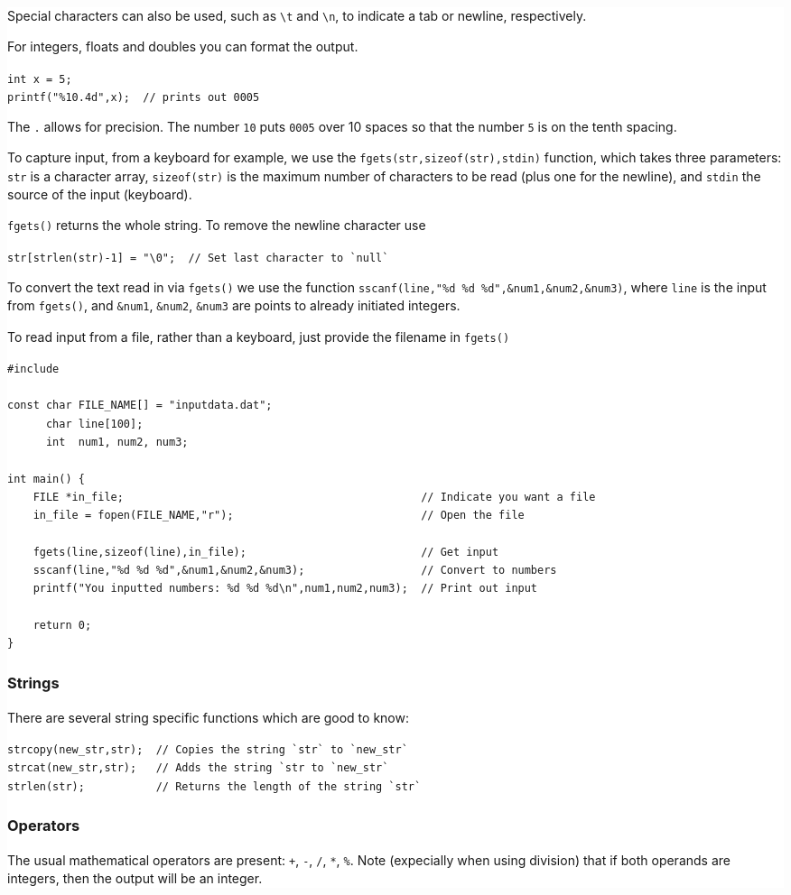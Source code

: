 Special characters can also be used, such as `\t` and `\n`, to indicate a tab or newline, respectively.

For integers, floats and doubles you can format the output.

<pre><code class="language-c">int x = 5;
printf("%10.4d",x);  // prints out 0005
</code></pre>

The `.` allows for precision. The number `10` puts `0005` over 10 spaces so that the number `5` is on the tenth spacing.

To capture input, from a keyboard for example, we use the `fgets(str,sizeof(str),stdin)` function, which takes three parameters: `str` is a character array, `sizeof(str)` is the maximum number of characters to be read (plus one for the newline), and `stdin` the source of the input (keyboard).

`fgets()` returns the whole string. To remove the newline character use

<pre><code class="language-c">str[strlen(str)-1] = "\0";  // Set last character to `null`
</code></pre>

To convert the text read in via `fgets()` we use the function `sscanf(line,"%d %d %d",&num1,&num2,&num3)`, where `line` is the input from `fgets()`, and `&num1`, `&num2`, `&num3` are points to already initiated integers.

To read input from a file, rather than a keyboard, just provide the filename in `fgets()`

<pre><code class="language-c">#include <stdio.h>

const char FILE_NAME[] = "inputdata.dat";
      char line[100];
      int  num1, num2, num3;

int main() {
    FILE *in_file;                                              // Indicate you want a file
    in_file = fopen(FILE_NAME,"r");                             // Open the file

    fgets(line,sizeof(line),in_file);                           // Get input
    sscanf(line,"%d %d %d",&num1,&num2,&num3);                  // Convert to numbers
    printf("You inputted numbers: %d %d %d\n",num1,num2,num3);  // Print out input

    return 0;
}
</code></pre>

### Strings
There are several string specific functions which are good to know:

<pre><code class="language-c">strcopy(new_str,str);  // Copies the string `str` to `new_str`
strcat(new_str,str);   // Adds the string `str to `new_str`
strlen(str);           // Returns the length of the string `str`
</code></pre>

### Operators
The usual mathematical operators are present: `+`, `-`, `/`, `*`, `%`. Note (expecially when using division) that if both operands are integers, then the output will be an integer.
